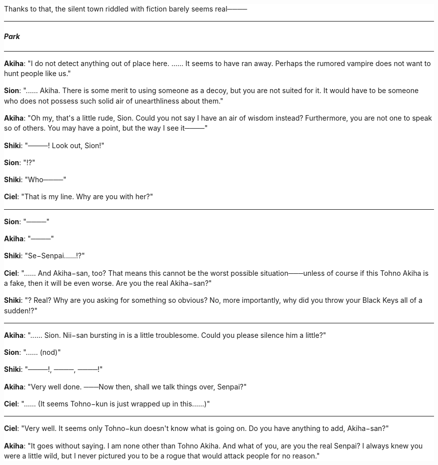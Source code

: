 Thanks to that, the silent town riddled with fiction barely seems real────  
  
----  
  
#### *Park*  
  
----  
  
__Akiha__: "I do not detect anything out of place here. ...... It seems to have ran away. Perhaps the rumored vampire does not want to hunt people like us."  
  
__Sion__: "...... Akiha. There is some merit to using someone as a decoy, but you are not suited for it. It would have to be someone who does not possess such solid air of unearthliness about them."  
  
__Akiha__: "Oh my, that's a little rude, Sion. Could you not say I have an air of wisdom instead? Furthermore, you are not one to speak so of others. You may have a point, but the way I see it────"  
  
__Shiki__: "────! Look out, Sion!"  
  
__Sion__: "!?"  
  
__Shiki__: "Who────"  
  
__Ciel__: "That is my line. Why are you with her?"  
  
----  
  
__Sion__: "────"  
  
__Akiha__: "────"  
  
__Shiki__: "Se−Senpai......!?"  
  
__Ciel__: "...... And Akiha−san, too? That means this cannot be the worst possible situation───unless of course if this Tohno Akiha is a fake, then it will be even worse. Are you the real Akiha−san?"  
  
__Shiki__: "? Real? Why are you asking for something so obvious? No, more importantly, why did you throw your Black Keys all of a sudden!?"  
  
----  
  
__Akiha__: "...... Sion. Nii−san bursting in is a little troublesome. Could you please silence him a little?"  
  
__Sion__: "...... (nod)"  
  
__Shiki__: "────!, ────, ────!"  
  
__Akiha__: "Very well done. ───Now then, shall we talk things over, Senpai?"  
  
__Ciel__: "...... (It seems Tohno−kun is just wrapped up in this......)"  
  
----  
  
__Ciel__: "Very well. It seems only Tohno−kun doesn't know what is going on. Do you have anything to add, Akiha−san?"  
  
__Akiha__: "It goes without saying. I am none other than Tohno Akiha. And what of you, are you the real Senpai? I always knew you were a little wild, but I never pictured you to be a rogue that would attack people for no reason."  
  